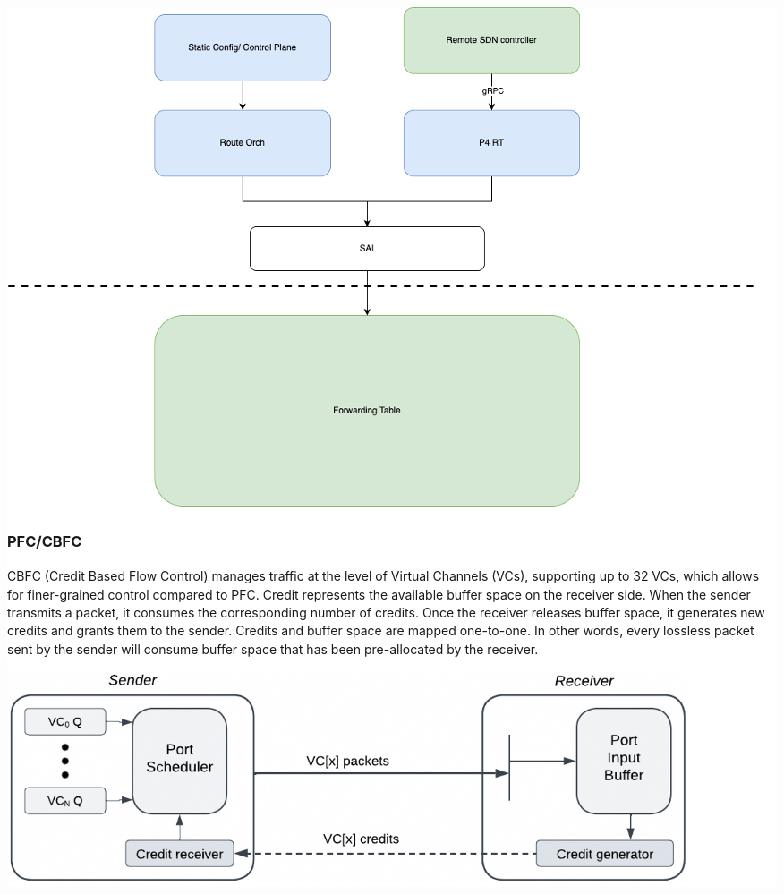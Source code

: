 ![delivery](images/delivery.png)

### PFC/CBFC

CBFC (Credit Based Flow Control) manages traffic at the level of Virtual Channels (VCs), supporting up to 32 VCs, which allows for finer-grained control compared to PFC. Credit represents the available buffer space on the receiver side. When the sender transmits a packet, it consumes the corresponding number of credits. Once the receiver releases buffer space, it generates new credits and grants them to the sender. Credits and buffer space are mapped one-to-one. In other words, every lossless packet sent by the sender will consume buffer space that has been pre-allocated by the receiver.

![alt text](images/image.png)
